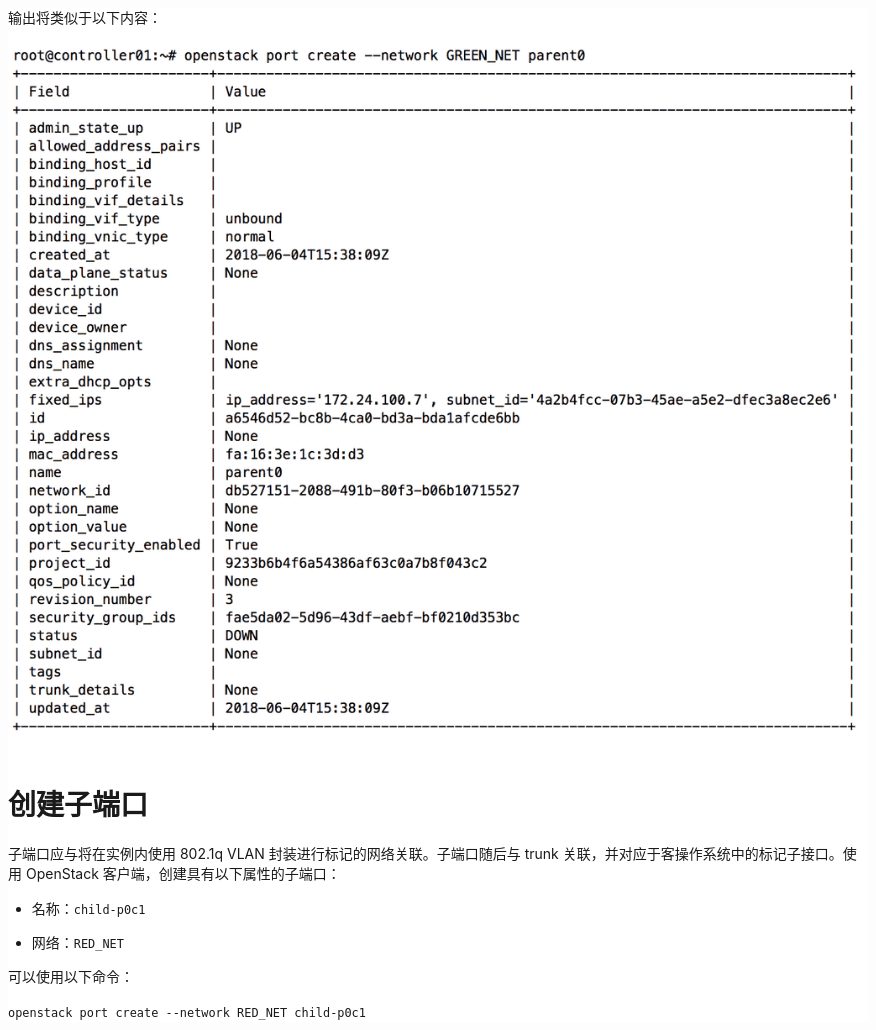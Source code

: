 输出将类似于以下内容：

![](img/b1e40bbc-f999-4cf0-b089-43b72cde1022.png)

# 创建子端口

子端口应与将在实例内使用 802.1q VLAN 封装进行标记的网络关联。子端口随后与 trunk 关联，并对应于客操作系统中的标记子接口。使用 OpenStack 客户端，创建具有以下属性的子端口：

+   名称：`child-p0c1`

+   网络：`RED_NET`

可以使用以下命令：

```
openstack port create --network RED_NET child-p0c1 
```
